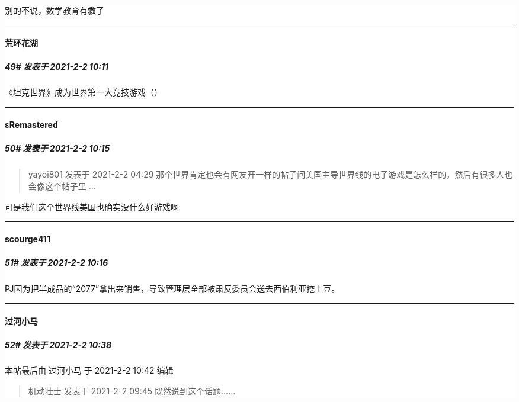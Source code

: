 
别的不说，数学教育有救了







*****

####  荒环花湖  
##### 49#       发表于 2021-2-2 10:11




《坦克世界》成为世界第一大竞技游戏（）







*****

####  εRemastered  
##### 50#       发表于 2021-2-2 10:15



<blockquote>yayoi801 发表于 2021-2-2 04:29
那个世界肯定也会有网友开一样的帖子问美国主导世界线的电子游戏是怎么样的。然后有很多人也会像这个帖子里 ...</blockquote>
可是我们这个世界线美国也确实没什么好游戏啊







*****

####  scourge411  
##### 51#       发表于 2021-2-2 10:16




PJ因为把半成品的“2077”拿出来销售，导致管理层全部被肃反委员会送去西伯利亚挖土豆。







*****

####  过河小马  
##### 52#       发表于 2021-2-2 10:38



 本帖最后由 过河小马 于 2021-2-2 10:42 编辑 
<blockquote>机动壮士 发表于 2021-2-2 09:45
既然说到这个话题…… 
